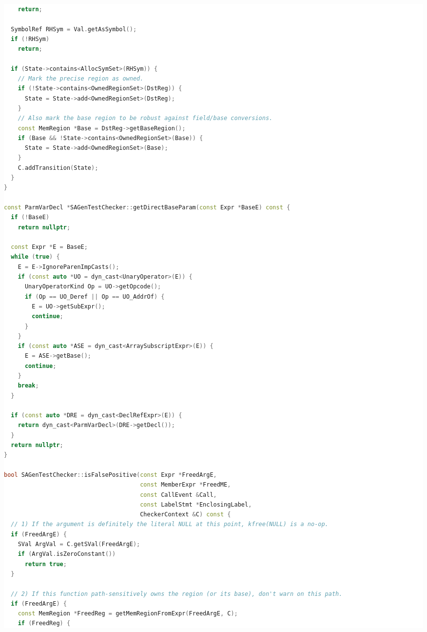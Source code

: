```cpp
    return;

  SymbolRef RHSym = Val.getAsSymbol();
  if (!RHSym)
    return;

  if (State->contains<AllocSymSet>(RHSym)) {
    // Mark the precise region as owned.
    if (!State->contains<OwnedRegionSet>(DstReg)) {
      State = State->add<OwnedRegionSet>(DstReg);
    }
    // Also mark the base region to be robust against field/base conversions.
    const MemRegion *Base = DstReg->getBaseRegion();
    if (Base && !State->contains<OwnedRegionSet>(Base)) {
      State = State->add<OwnedRegionSet>(Base);
    }
    C.addTransition(State);
  }
}

const ParmVarDecl *SAGenTestChecker::getDirectBaseParam(const Expr *BaseE) const {
  if (!BaseE)
    return nullptr;

  const Expr *E = BaseE;
  while (true) {
    E = E->IgnoreParenImpCasts();
    if (const auto *UO = dyn_cast<UnaryOperator>(E)) {
      UnaryOperatorKind Op = UO->getOpcode();
      if (Op == UO_Deref || Op == UO_AddrOf) {
        E = UO->getSubExpr();
        continue;
      }
    }
    if (const auto *ASE = dyn_cast<ArraySubscriptExpr>(E)) {
      E = ASE->getBase();
      continue;
    }
    break;
  }

  if (const auto *DRE = dyn_cast<DeclRefExpr>(E)) {
    return dyn_cast<ParmVarDecl>(DRE->getDecl());
  }
  return nullptr;
}

bool SAGenTestChecker::isFalsePositive(const Expr *FreedArgE,
                                       const MemberExpr *FreedME,
                                       const CallEvent &Call,
                                       const LabelStmt *EnclosingLabel,
                                       CheckerContext &C) const {
  // 1) If the argument is definitely the literal NULL at this point, kfree(NULL) is a no-op.
  if (FreedArgE) {
    SVal ArgVal = C.getSVal(FreedArgE);
    if (ArgVal.isZeroConstant())
      return true;
  }

  // 2) If this function path-sensitively owns the region (or its base), don't warn on this path.
  if (FreedArgE) {
    const MemRegion *FreedReg = getMemRegionFromExpr(FreedArgE, C);
    if (FreedReg) {
```
